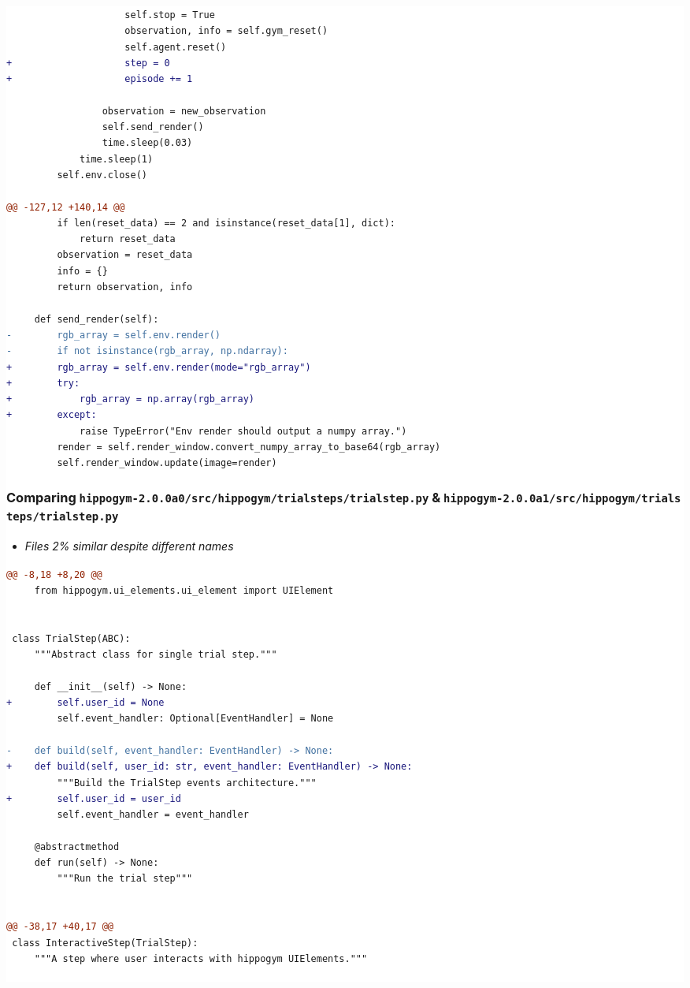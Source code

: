 ```diff
                     self.stop = True
                     observation, info = self.gym_reset()
                     self.agent.reset()
+                    step = 0
+                    episode += 1
 
                 observation = new_observation
                 self.send_render()
                 time.sleep(0.03)
             time.sleep(1)
         self.env.close()
 
@@ -127,12 +140,14 @@
         if len(reset_data) == 2 and isinstance(reset_data[1], dict):
             return reset_data
         observation = reset_data
         info = {}
         return observation, info
 
     def send_render(self):
-        rgb_array = self.env.render()
-        if not isinstance(rgb_array, np.ndarray):
+        rgb_array = self.env.render(mode="rgb_array")
+        try:
+            rgb_array = np.array(rgb_array)
+        except:
             raise TypeError("Env render should output a numpy array.")
         render = self.render_window.convert_numpy_array_to_base64(rgb_array)
         self.render_window.update(image=render)
```

### Comparing `hippogym-2.0.0a0/src/hippogym/trialsteps/trialstep.py` & `hippogym-2.0.0a1/src/hippogym/trialsteps/trialstep.py`

 * *Files 2% similar despite different names*

```diff
@@ -8,18 +8,20 @@
     from hippogym.ui_elements.ui_element import UIElement
 
 
 class TrialStep(ABC):
     """Abstract class for single trial step."""
 
     def __init__(self) -> None:
+        self.user_id = None
         self.event_handler: Optional[EventHandler] = None
 
-    def build(self, event_handler: EventHandler) -> None:
+    def build(self, user_id: str, event_handler: EventHandler) -> None:
         """Build the TrialStep events architecture."""
+        self.user_id = user_id
         self.event_handler = event_handler
 
     @abstractmethod
     def run(self) -> None:
         """Run the trial step"""
 
 
@@ -38,17 +40,17 @@
 class InteractiveStep(TrialStep):
     """A step where user interacts with hippogym UIElements."""
 
```